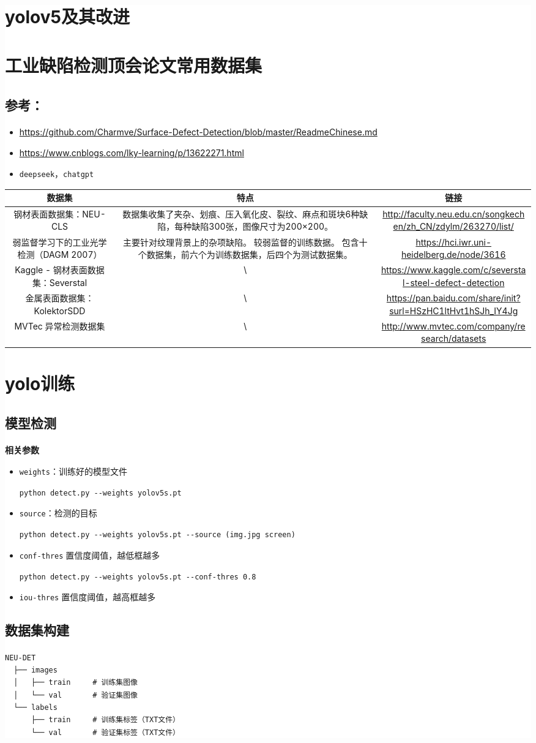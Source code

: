 # yolov5及其改进

# **工业缺陷检测顶会论文常用数据集**

## 参考：

- https://github.com/Charmve/Surface-Defect-Detection/blob/master/ReadmeChinese.md

- https://www.cnblogs.com/lky-learning/p/13622271.html
- `deepseek`，`chatgpt`

|                 数据集                  |                             特点                             |                             链接                             |
| :-------------------------------------: | :----------------------------------------------------------: | :----------------------------------------------------------: |
|         钢材表面数据集：NEU-CLS         | 数据集收集了夹杂、划痕、压入氧化皮、裂纹、麻点和斑块6种缺陷，每种缺陷300张，图像尺寸为200×200。 | http://faculty.neu.edu.cn/songkechen/zh_CN/zdylm/263270/list/ |
| 弱监督学习下的工业光学检测（DAGM 2007） | 主要针对纹理背景上的杂项缺陷。 较弱监督的训练数据。 包含十个数据集，前六个为训练数据集，后四个为测试数据集。 |         https://hci.iwr.uni-heidelberg.de/node/3616          |
|   Kaggle - 钢材表面数据集：Severstal    |                              \                               |  https://www.kaggle.com/c/severstal-steel-defect-detection   |
|       金属表面数据集：KolektorSDD       |                              \                               | https://pan.baidu.com/share/init?surl=HSzHC1ltHvt1hSJh_IY4Jg |
|          MVTec 异常检测数据集           |                              \                               |        http://www.mvtec.com/company/research/datasets        |

# yolo训练

## 模型检测

**相关参数**

- `weights`：训练好的模型文件

  ```
  python detect.py --weights yolov5s.pt
  ```

- `source`：检测的目标

  ```
  python detect.py --weights yolov5s.pt --source (img.jpg screen)
  ```

- `conf-thres` 置信度阈值，越低框越多

  ```
  python detect.py --weights yolov5s.pt --conf-thres 0.8
  ```

- `iou-thres` 置信度阈值，越高框越多

## 数据集构建

```
NEU-DET
  ├── images
  │   ├── train     # 训练集图像
  │   └── val       # 验证集图像
  └── labels
      ├── train     # 训练集标签（TXT文件）
      └── val       # 验证集标签（TXT文件）
```
